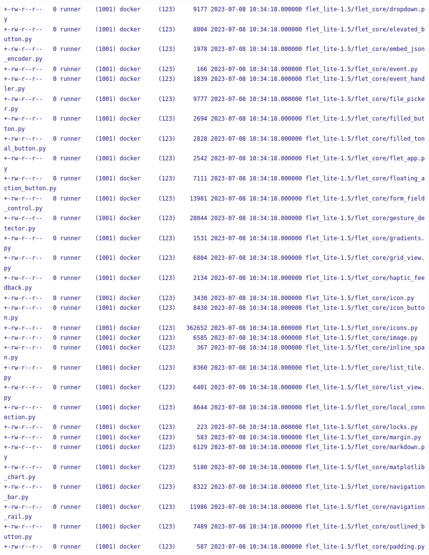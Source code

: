 ```diff
+-rw-r--r--   0 runner    (1001) docker     (123)     9177 2023-07-08 10:34:18.000000 flet_lite-1.5/flet_core/dropdown.py
+-rw-r--r--   0 runner    (1001) docker     (123)     8804 2023-07-08 10:34:18.000000 flet_lite-1.5/flet_core/elevated_button.py
+-rw-r--r--   0 runner    (1001) docker     (123)     1978 2023-07-08 10:34:18.000000 flet_lite-1.5/flet_core/embed_json_encoder.py
+-rw-r--r--   0 runner    (1001) docker     (123)      166 2023-07-08 10:34:18.000000 flet_lite-1.5/flet_core/event.py
+-rw-r--r--   0 runner    (1001) docker     (123)     1839 2023-07-08 10:34:18.000000 flet_lite-1.5/flet_core/event_handler.py
+-rw-r--r--   0 runner    (1001) docker     (123)     9777 2023-07-08 10:34:18.000000 flet_lite-1.5/flet_core/file_picker.py
+-rw-r--r--   0 runner    (1001) docker     (123)     2694 2023-07-08 10:34:18.000000 flet_lite-1.5/flet_core/filled_button.py
+-rw-r--r--   0 runner    (1001) docker     (123)     2828 2023-07-08 10:34:18.000000 flet_lite-1.5/flet_core/filled_tonal_button.py
+-rw-r--r--   0 runner    (1001) docker     (123)     2542 2023-07-08 10:34:18.000000 flet_lite-1.5/flet_core/flet_app.py
+-rw-r--r--   0 runner    (1001) docker     (123)     7111 2023-07-08 10:34:18.000000 flet_lite-1.5/flet_core/floating_action_button.py
+-rw-r--r--   0 runner    (1001) docker     (123)    13981 2023-07-08 10:34:18.000000 flet_lite-1.5/flet_core/form_field_control.py
+-rw-r--r--   0 runner    (1001) docker     (123)    28044 2023-07-08 10:34:18.000000 flet_lite-1.5/flet_core/gesture_detector.py
+-rw-r--r--   0 runner    (1001) docker     (123)     1531 2023-07-08 10:34:18.000000 flet_lite-1.5/flet_core/gradients.py
+-rw-r--r--   0 runner    (1001) docker     (123)     6804 2023-07-08 10:34:18.000000 flet_lite-1.5/flet_core/grid_view.py
+-rw-r--r--   0 runner    (1001) docker     (123)     2134 2023-07-08 10:34:18.000000 flet_lite-1.5/flet_core/haptic_feedback.py
+-rw-r--r--   0 runner    (1001) docker     (123)     3430 2023-07-08 10:34:18.000000 flet_lite-1.5/flet_core/icon.py
+-rw-r--r--   0 runner    (1001) docker     (123)     8438 2023-07-08 10:34:18.000000 flet_lite-1.5/flet_core/icon_button.py
+-rw-r--r--   0 runner    (1001) docker     (123)   362652 2023-07-08 10:34:18.000000 flet_lite-1.5/flet_core/icons.py
+-rw-r--r--   0 runner    (1001) docker     (123)     6585 2023-07-08 10:34:18.000000 flet_lite-1.5/flet_core/image.py
+-rw-r--r--   0 runner    (1001) docker     (123)      367 2023-07-08 10:34:18.000000 flet_lite-1.5/flet_core/inline_span.py
+-rw-r--r--   0 runner    (1001) docker     (123)     8360 2023-07-08 10:34:18.000000 flet_lite-1.5/flet_core/list_tile.py
+-rw-r--r--   0 runner    (1001) docker     (123)     6401 2023-07-08 10:34:18.000000 flet_lite-1.5/flet_core/list_view.py
+-rw-r--r--   0 runner    (1001) docker     (123)     8644 2023-07-08 10:34:18.000000 flet_lite-1.5/flet_core/local_connection.py
+-rw-r--r--   0 runner    (1001) docker     (123)      223 2023-07-08 10:34:18.000000 flet_lite-1.5/flet_core/locks.py
+-rw-r--r--   0 runner    (1001) docker     (123)      583 2023-07-08 10:34:18.000000 flet_lite-1.5/flet_core/margin.py
+-rw-r--r--   0 runner    (1001) docker     (123)     6129 2023-07-08 10:34:18.000000 flet_lite-1.5/flet_core/markdown.py
+-rw-r--r--   0 runner    (1001) docker     (123)     5180 2023-07-08 10:34:18.000000 flet_lite-1.5/flet_core/matplotlib_chart.py
+-rw-r--r--   0 runner    (1001) docker     (123)     8322 2023-07-08 10:34:18.000000 flet_lite-1.5/flet_core/navigation_bar.py
+-rw-r--r--   0 runner    (1001) docker     (123)    11986 2023-07-08 10:34:18.000000 flet_lite-1.5/flet_core/navigation_rail.py
+-rw-r--r--   0 runner    (1001) docker     (123)     7489 2023-07-08 10:34:18.000000 flet_lite-1.5/flet_core/outlined_button.py
+-rw-r--r--   0 runner    (1001) docker     (123)      587 2023-07-08 10:34:18.000000 flet_lite-1.5/flet_core/padding.py
```